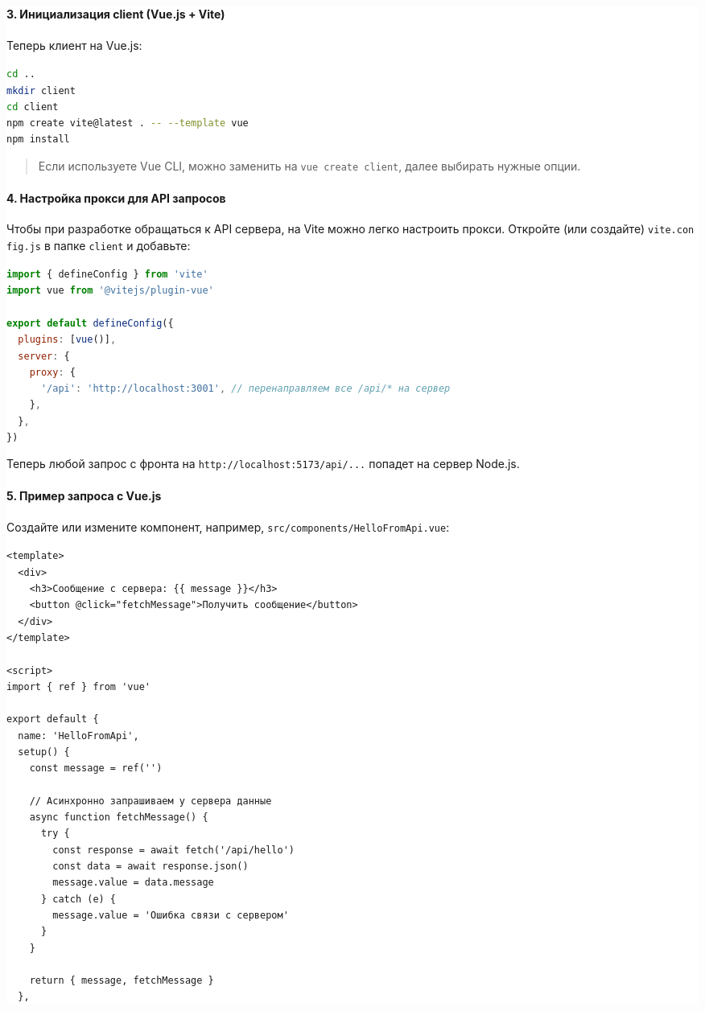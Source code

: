 #### 3. Инициализация client (Vue.js + Vite)

Теперь клиент на Vue.js:

```bash
cd ..
mkdir client
cd client
npm create vite@latest . -- --template vue
npm install
```

> Если используете Vue CLI, можно заменить на `vue create client`, далее выбирать нужные опции.

#### 4. Настройка прокси для API запросов

Чтобы при разработке обращаться к API сервера, на Vite можно легко настроить прокси. Откройте (или создайте) `vite.config.js` в папке `client` и добавьте:

```js
import { defineConfig } from 'vite'
import vue from '@vitejs/plugin-vue'

export default defineConfig({
  plugins: [vue()],
  server: {
    proxy: {
      '/api': 'http://localhost:3001', // перенаправляем все /api/* на сервер
    },
  },
})
```

Теперь любой запрос с фронта на `http://localhost:5173/api/...` попадет на сервер Node.js.

#### 5. Пример запроса с Vue.js

Создайте или измените компонент, например, `src/components/HelloFromApi.vue`:

```vue
<template>
  <div>
    <h3>Сообщение с сервера: {{ message }}</h3>
    <button @click="fetchMessage">Получить сообщение</button>
  </div>
</template>

<script>
import { ref } from 'vue'

export default {
  name: 'HelloFromApi',
  setup() {
    const message = ref('')

    // Асинхронно запрашиваем у сервера данные
    async function fetchMessage() {
      try {
        const response = await fetch('/api/hello')
        const data = await response.json()
        message.value = data.message
      } catch (e) {
        message.value = 'Ошибка связи с сервером'
      }
    }

    return { message, fetchMessage }
  },
```